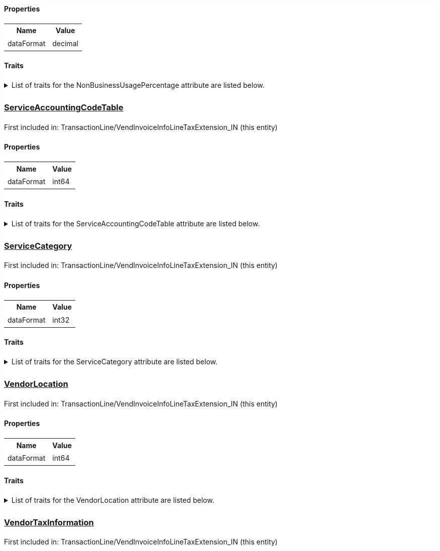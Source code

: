 #### Properties

<table><tr><th>Name</th><th>Value</th></tr><tr><td>dataFormat</td><td>decimal</td></tr></table>

#### Traits

<details><summary>List of traits for the NonBusinessUsagePercentage attribute are listed below.</summary></details>

### <a href=#ServiceAccountingCodeTable name="ServiceAccountingCodeTable">ServiceAccountingCodeTable</a>

First included in: TransactionLine/VendInvoiceInfoLineTaxExtension_IN (this entity)  

#### Properties

<table><tr><th>Name</th><th>Value</th></tr><tr><td>dataFormat</td><td>int64</td></tr></table>

#### Traits

<details><summary>List of traits for the ServiceAccountingCodeTable attribute are listed below.</summary></details>

### <a href=#ServiceCategory name="ServiceCategory">ServiceCategory</a>

First included in: TransactionLine/VendInvoiceInfoLineTaxExtension_IN (this entity)  

#### Properties

<table><tr><th>Name</th><th>Value</th></tr><tr><td>dataFormat</td><td>int32</td></tr></table>

#### Traits

<details><summary>List of traits for the ServiceCategory attribute are listed below.</summary></details>

### <a href=#VendorLocation name="VendorLocation">VendorLocation</a>

First included in: TransactionLine/VendInvoiceInfoLineTaxExtension_IN (this entity)  

#### Properties

<table><tr><th>Name</th><th>Value</th></tr><tr><td>dataFormat</td><td>int64</td></tr></table>

#### Traits

<details><summary>List of traits for the VendorLocation attribute are listed below.</summary></details>

### <a href=#VendorTaxInformation name="VendorTaxInformation">VendorTaxInformation</a>

First included in: TransactionLine/VendInvoiceInfoLineTaxExtension_IN (this entity)  
